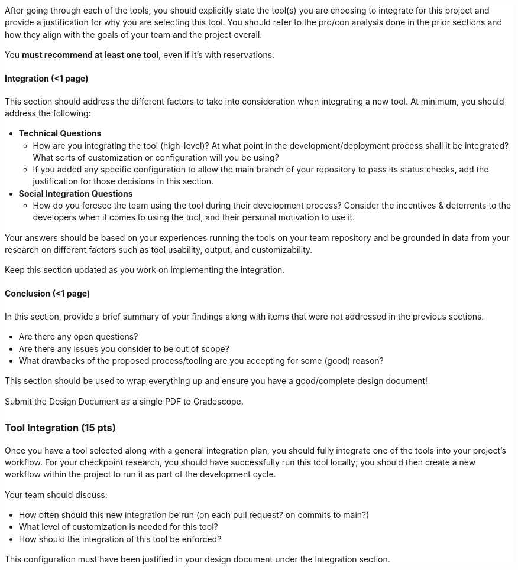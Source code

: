 After going through each of the tools, you should explicitly state the tool(s) you are choosing to integrate for this project and provide a justification for why you are selecting this tool. You should refer to the pro/con analysis done in the prior sections and how they align with the goals of your team and the project overall.

You **must recommend at least one tool**, even if it’s with reservations.

#### Integration (<1 page)

This section should address the different factors to take into consideration when integrating a new tool. At minimum, you should address the following:

- **Technical Questions**
  - How are you integrating the tool (high-level)? At what point in the development/deployment process shall it be integrated? What sorts of customization or configuration will you be using?
  - If you added any specific configuration to allow the main branch of your repository to pass its status checks, add the justification for those decisions in this section.
- **Social Integration Questions**
  - How do you foresee the team using the tool during their development process? Consider the incentives & deterrents to the developers when it comes to using the tool, and their personal motivation to use it.

Your answers should be based on your experiences running the tools on your team repository and be grounded in data from your research on different factors such as tool usability, output, and customizability.

Keep this section updated as you work on implementing the integration.

#### Conclusion (<1 page)

In this section, provide a brief summary of your findings along with items that were not addressed in the previous sections.

- Are there any open questions?
- Are there any issues you consider to be out of scope?
- What drawbacks of the proposed process/tooling are you accepting for some (good) reason?

This section should be used to wrap everything up and ensure you have a good/complete design document!

Submit the Design Document as a single PDF to Gradescope.

### Tool Integration (15 pts)

Once you have a tool selected along with a general integration plan, you should fully integrate one of the tools into your project’s workflow. For your checkpoint research, you should have successfully run this tool locally; you should then create a new workflow within the project to run it as part of the development cycle.

Your team should discuss:

- How often should this new integration be run (on each pull request? on commits to main?)
- What level of customization is needed for this tool?
- How should the integration of this tool be enforced?

This configuration must have been justified in your design document under the Integration section.
